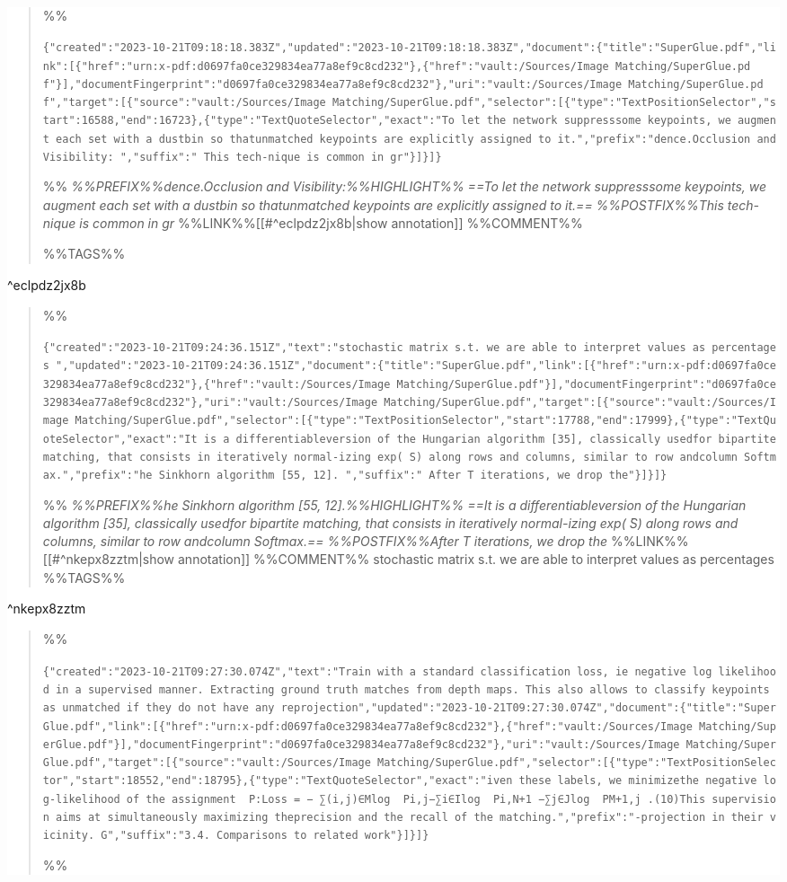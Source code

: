 
>%%
>```annotation-json
>{"created":"2023-10-21T09:18:18.383Z","updated":"2023-10-21T09:18:18.383Z","document":{"title":"SuperGlue.pdf","link":[{"href":"urn:x-pdf:d0697fa0ce329834ea77a8ef9c8cd232"},{"href":"vault:/Sources/Image Matching/SuperGlue.pdf"}],"documentFingerprint":"d0697fa0ce329834ea77a8ef9c8cd232"},"uri":"vault:/Sources/Image Matching/SuperGlue.pdf","target":[{"source":"vault:/Sources/Image Matching/SuperGlue.pdf","selector":[{"type":"TextPositionSelector","start":16588,"end":16723},{"type":"TextQuoteSelector","exact":"To let the network suppresssome keypoints, we augment each set with a dustbin so thatunmatched keypoints are explicitly assigned to it.","prefix":"dence.Occlusion and Visibility: ","suffix":" This tech-nique is common in gr"}]}]}
>```
>%%
>*%%PREFIX%%dence.Occlusion and Visibility:%%HIGHLIGHT%% ==To let the network suppresssome keypoints, we augment each set with a dustbin so thatunmatched keypoints are explicitly assigned to it.== %%POSTFIX%%This tech-nique is common in gr*
>%%LINK%%[[#^eclpdz2jx8b|show annotation]]
>%%COMMENT%%
>
>%%TAGS%%
>
^eclpdz2jx8b


>%%
>```annotation-json
>{"created":"2023-10-21T09:24:36.151Z","text":"stochastic matrix s.t. we are able to interpret values as percentages ","updated":"2023-10-21T09:24:36.151Z","document":{"title":"SuperGlue.pdf","link":[{"href":"urn:x-pdf:d0697fa0ce329834ea77a8ef9c8cd232"},{"href":"vault:/Sources/Image Matching/SuperGlue.pdf"}],"documentFingerprint":"d0697fa0ce329834ea77a8ef9c8cd232"},"uri":"vault:/Sources/Image Matching/SuperGlue.pdf","target":[{"source":"vault:/Sources/Image Matching/SuperGlue.pdf","selector":[{"type":"TextPositionSelector","start":17788,"end":17999},{"type":"TextQuoteSelector","exact":"It is a differentiableversion of the Hungarian algorithm [35], classically usedfor bipartite matching, that consists in iteratively normal-izing exp( ̄S) along rows and columns, similar to row andcolumn Softmax.","prefix":"he Sinkhorn algorithm [55, 12]. ","suffix":" After T iterations, we drop the"}]}]}
>```
>%%
>*%%PREFIX%%he Sinkhorn algorithm [55, 12].%%HIGHLIGHT%% ==It is a differentiableversion of the Hungarian algorithm [35], classically usedfor bipartite matching, that consists in iteratively normal-izing exp( ̄S) along rows and columns, similar to row andcolumn Softmax.== %%POSTFIX%%After T iterations, we drop the*
>%%LINK%%[[#^nkepx8zztm|show annotation]]
>%%COMMENT%%
>stochastic matrix s.t. we are able to interpret values as percentages 
>%%TAGS%%
>
^nkepx8zztm


>%%
>```annotation-json
>{"created":"2023-10-21T09:27:30.074Z","text":"Train with a standard classification loss, ie negative log likelihood in a supervised manner. Extracting ground truth matches from depth maps. This also allows to classify keypoints as unmatched if they do not have any reprojection","updated":"2023-10-21T09:27:30.074Z","document":{"title":"SuperGlue.pdf","link":[{"href":"urn:x-pdf:d0697fa0ce329834ea77a8ef9c8cd232"},{"href":"vault:/Sources/Image Matching/SuperGlue.pdf"}],"documentFingerprint":"d0697fa0ce329834ea77a8ef9c8cd232"},"uri":"vault:/Sources/Image Matching/SuperGlue.pdf","target":[{"source":"vault:/Sources/Image Matching/SuperGlue.pdf","selector":[{"type":"TextPositionSelector","start":18552,"end":18795},{"type":"TextQuoteSelector","exact":"iven these labels, we minimizethe negative log-likelihood of the assignment  ̄P:Loss = − ∑(i,j)∈Mlog  ̄Pi,j−∑i∈Ilog  ̄Pi,N+1 −∑j∈Jlog  ̄PM+1,j .(10)This supervision aims at simultaneously maximizing theprecision and the recall of the matching.","prefix":"-projection in their vicinity. G","suffix":"3.4. Comparisons to related work"}]}]}
>```
>%%